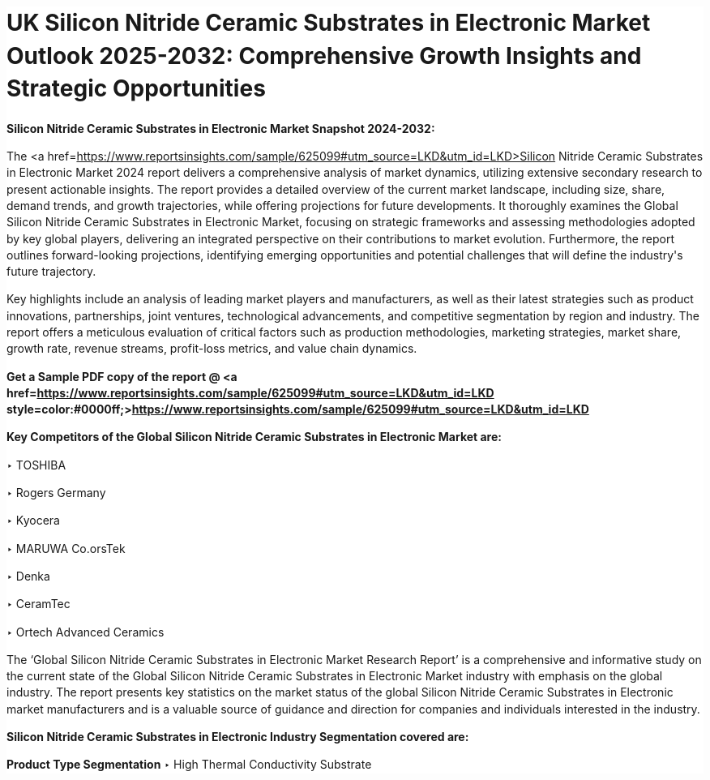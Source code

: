 # UK Silicon Nitride Ceramic Substrates in Electronic Market Outlook 2025-2032: Comprehensive Growth Insights and Strategic Opportunities

<strong>Silicon Nitride Ceramic Substrates in Electronic Market Snapshot 2024-2032:</strong>

The <a href=https://www.reportsinsights.com/sample/625099#utm_source=LKD&utm_id=LKD>Silicon Nitride Ceramic Substrates in Electronic Market 2024 report</a> delivers a comprehensive analysis of market dynamics, utilizing extensive secondary research to present actionable insights. The report provides a detailed overview of the current market landscape, including size, share, demand trends, and growth trajectories, while offering projections for future developments. It thoroughly examines the Global Silicon Nitride Ceramic Substrates in Electronic Market, focusing on strategic frameworks and assessing methodologies adopted by key global players, delivering an integrated perspective on their contributions to market evolution. Furthermore, the report outlines forward-looking projections, identifying emerging opportunities and potential challenges that will define the industry's future trajectory.

Key highlights include an analysis of leading market players and manufacturers, as well as their latest strategies such as product innovations, partnerships, joint ventures, technological advancements, and competitive segmentation by region and industry. The report offers a meticulous evaluation of critical factors such as production methodologies, marketing strategies, market share, growth rate, revenue streams, profit-loss metrics, and value chain dynamics.

<strong>Get a Sample PDF copy of the report @ <a href=https://www.reportsinsights.com/sample/625099#utm_source=LKD&utm_id=LKD style=color:#0000ff;>https://www.reportsinsights.com/sample/625099#utm_source=LKD&utm_id=LKD</a></strong>

<strong>Key Competitors of the Global Silicon Nitride Ceramic Substrates in Electronic Market are:</strong>

‣ TOSHIBA

‣ Rogers Germany

‣ Kyocera

‣ MARUWA
 Co.orsTek

‣ Denka

‣ CeramTec

‣ Ortech Advanced Ceramics

The ‘Global Silicon Nitride Ceramic Substrates in Electronic Market Research Report’ is a comprehensive and informative study on the current state of the Global Silicon Nitride Ceramic Substrates in Electronic Market industry with emphasis on the global industry. The report presents key statistics on the market status of the global Silicon Nitride Ceramic Substrates in Electronic market manufacturers and is a valuable source of guidance and direction for companies and individuals interested in the industry.

<strong>Silicon Nitride Ceramic Substrates in Electronic Industry Segmentation covered are:</strong>

<strong>Product Type Segmentation</strong>
‣
High Thermal Conductivity Substrate
